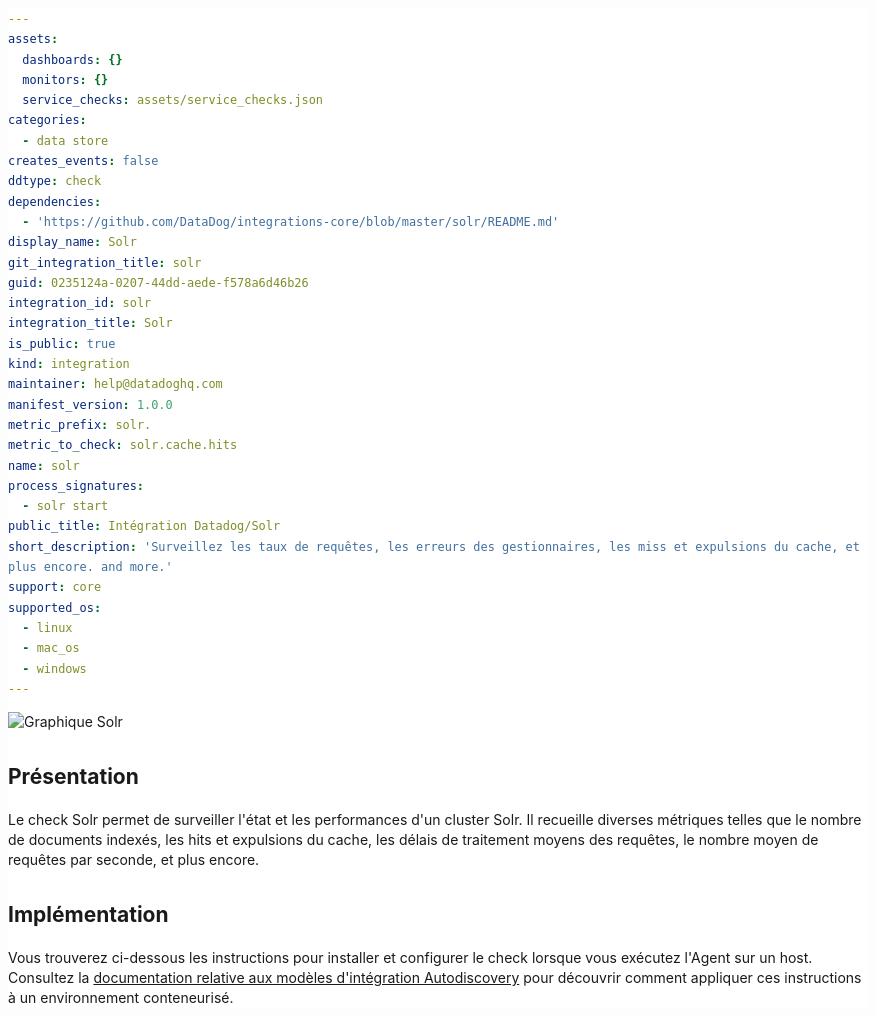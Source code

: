 ```yaml
---
assets:
  dashboards: {}
  monitors: {}
  service_checks: assets/service_checks.json
categories:
  - data store
creates_events: false
ddtype: check
dependencies:
  - 'https://github.com/DataDog/integrations-core/blob/master/solr/README.md'
display_name: Solr
git_integration_title: solr
guid: 0235124a-0207-44dd-aede-f578a6d46b26
integration_id: solr
integration_title: Solr
is_public: true
kind: integration
maintainer: help@datadoghq.com
manifest_version: 1.0.0
metric_prefix: solr.
metric_to_check: solr.cache.hits
name: solr
process_signatures:
  - solr start
public_title: Intégration Datadog/Solr
short_description: 'Surveillez les taux de requêtes, les erreurs des gestionnaires, les miss et expulsions du cache, et plus encore. and more.'
support: core
supported_os:
  - linux
  - mac_os
  - windows
---
```

![Graphique Solr][1]

## Présentation

Le check Solr permet de surveiller l'état et les performances d'un cluster Solr. Il recueille diverses métriques telles que le nombre de documents indexés, les hits et expulsions du cache, les délais de traitement moyens des requêtes, le nombre moyen de requêtes par seconde, et plus encore.

## Implémentation

Vous trouverez ci-dessous les instructions pour installer et configurer le check lorsque vous exécutez l'Agent sur un host. Consultez la [documentation relative aux modèles d'intégration Autodiscovery][2] pour découvrir comment appliquer ces instructions à un environnement conteneurisé.


[1]: https://raw.githubusercontent.com/DataDog/integrations-core/master/solr/images/solrgraph.png
[2]: https://docs.datadoghq.com/fr/agent/autodiscovery/integrations
[3]: https://app.datadoghq.com/account/settings#agent
[4]: https://docs.datadoghq.com/fr/integrations/java
[5]: https://docs.datadoghq.com/fr/agent/guide/agent-configuration-files/?tab=agentv6#agent-configuration-directory
[6]: https://github.com/DataDog/integrations-core/blob/master/solr/datadog_checks/solr/data/conf.yaml.example
[7]: https://docs.datadoghq.com/fr/agent/guide/agent-commands/?tab=agentv6#start-stop-and-restart-the-agent
[8]: https://docs.datadoghq.com/fr/agent/guide/agent-commands/?tab=agentv6#agent-status-and-information
[9]: https://github.com/DataDog/integrations-core/blob/master/solr/metadata.csv